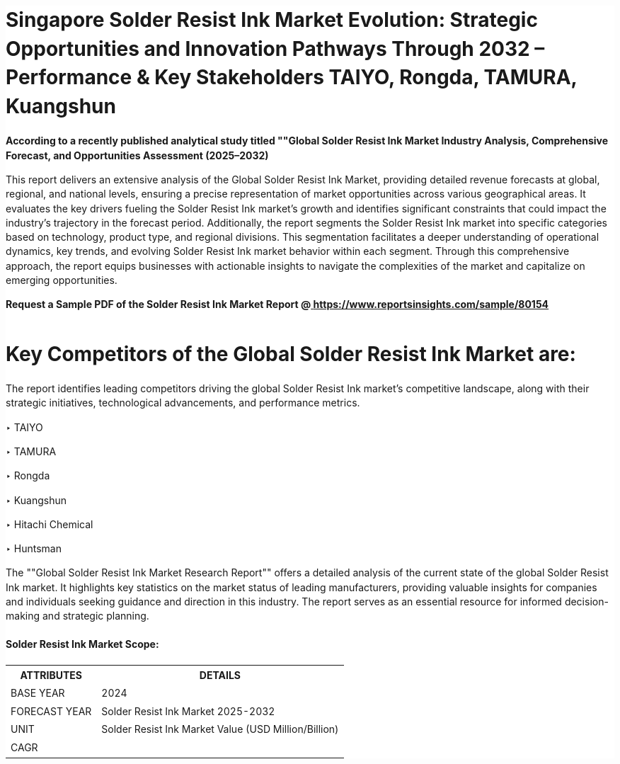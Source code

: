 # Singapore Solder Resist Ink Market Evolution: Strategic Opportunities and Innovation Pathways Through 2032 – Performance & Key Stakeholders TAIYO, Rongda, TAMURA, Kuangshun

<strong>According to a recently published analytical study titled ""Global Solder Resist Ink Market Industry Analysis, Comprehensive Forecast, and Opportunities Assessment (2025–2032)</strong>

This report delivers an extensive analysis of the Global Solder Resist Ink Market, providing detailed revenue forecasts at global, regional, and national levels, ensuring a precise representation of market opportunities across various geographical areas. It evaluates the key drivers fueling the Solder Resist Ink market’s growth and identifies significant constraints that could impact the industry’s trajectory in the forecast period. Additionally, the report segments the Solder Resist Ink market into specific categories based on technology, product type, and regional divisions. This segmentation facilitates a deeper understanding of operational dynamics, key trends, and evolving Solder Resist Ink market behavior within each segment. Through this comprehensive approach, the report equips businesses with actionable insights to navigate the complexities of the market and capitalize on emerging opportunities.

<strong>Request a Sample PDF of the Solder Resist Ink Market Report </strong><strong>@<a href=https://www.reportsinsights.com/sample/80154> https://www.reportsinsights.com/sample/80154</a></strong></font>

# <strong>Key Competitors of the Global Solder Resist Ink Market are:</strong>

The report identifies leading competitors driving the global Solder Resist Ink market’s competitive landscape, along with their strategic initiatives, technological advancements, and performance metrics.

‣ TAIYO

‣ TAMURA

‣ Rongda

‣ Kuangshun

‣ Hitachi Chemical

‣ Huntsman

The ""Global Solder Resist Ink Market Research Report"" offers a detailed analysis of the current state of the global Solder Resist Ink market. It highlights key statistics on the market status of leading manufacturers, providing valuable insights for companies and individuals seeking guidance and direction in this industry. The report serves as an essential resource for informed decision-making and strategic planning.

<h4>Solder Resist Ink Market Scope:</h4>
<table>
<tr>
<th>ATTRIBUTES</th>
<th>DETAILS</th>
</tr>
<tr>
<td>BASE YEAR</td>
<td>2024</td>
</tr>
<tr>
<td>FORECAST YEAR</td>
<td>Solder Resist Ink Market 2025-2032</td>
</tr>
<tr>
<td>UNIT</td>
<td>Solder Resist Ink Market Value (USD Million/Billion)</td>
<tr>
<td>CAGR</td>
